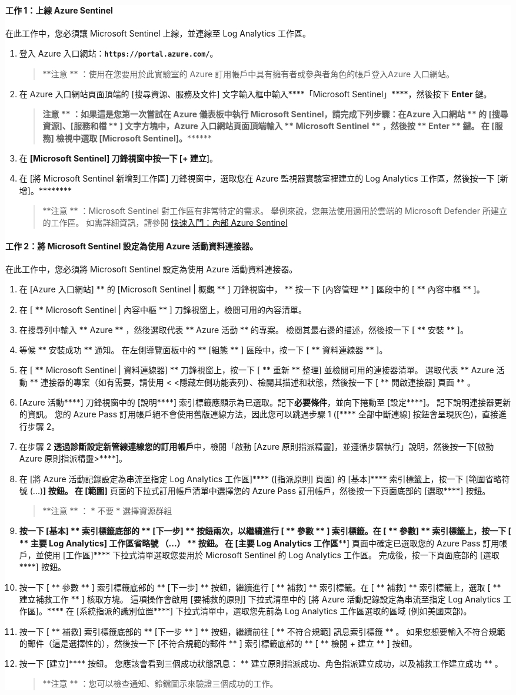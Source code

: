 #### 工作 1：上線 Azure Sentinel

在此工作中，您必須讓 Microsoft Sentinel 上線，並連線至 Log Analytics 工作區。 

1. 登入 Azure 入口網站：**`https://portal.azure.com/`**。

    >**注意 ** ：使用在您要用於此實驗室的 Azure 訂用帳戶中具有擁有者或參與者角色的帳戶登入Azure 入口網站。

2. 在 Azure 入口網站頁面頂端的 [搜尋資源、服務及文件] 文字輸入框中輸入****「Microsoft Sentinel」****，然後按下 **Enter** 鍵。

    >**注意 ** ：如果這是您第一次嘗試在 Azure 儀表板中執行 Microsoft Sentinel，請完成下列步驟：在Azure 入口網站 ** 的 [搜尋資源]、[服務和檔 ** ] 文字方塊中，Azure 入口網站頁面頂端輸入 ** Microsoft Sentinel ** ，然後按 ** Enter ** 鍵。 在 [服務] 檢視中選取 [Microsoft Sentinel]。********
  
3. 在 ****[Microsoft Sentinel] 刀鋒視窗中按一下 [+ 建立****]。

4. 在 [將 Microsoft Sentinel 新增到工作區] 刀鋒視窗中，選取您在 Azure 監視器實驗室裡建立的 Log Analytics 工作區，然後按一下 [新增]。********

    >**注意 ** ：Microsoft Sentinel 對工作區有非常特定的需求。 舉例來說，您無法使用適用於雲端的 Microsoft Defender 所建立的工作區。 如需詳細資訊，請參閱 [ 快速入門：內部 Azure Sentinel](https://docs.microsoft.com/en-us/azure/sentinel/quickstart-onboard)
    
#### 工作 2：將 Microsoft Sentinel 設定為使用 Azure 活動資料連接器。 

在此工作中，您必須將 Microsoft Sentinel 設定為使用 Azure 活動資料連接器。  

1. 在 [Azure 入口網站] ** 的 [Microsoft Sentinel \| 概觀 ** ] 刀鋒視窗中， ** 按一下 [內容管理 ** ] 區段中的 [ ** 內容中樞 ** ]。

2. 在 [ ** Microsoft Sentinel \| 內容中樞 ** ] 刀鋒視窗上，檢閱可用的內容清單。

3. 在搜尋列中輸入 ** Azure ** ，然後選取代表 ** Azure 活動 ** 的專案。 檢閱其最右邊的描述，然後按一下 [ ** 安裝 ** ]。

4. 等候 ** 安裝成功 ** 通知。 在左側導覽面板中的 ** [組態 ** ] 區段中，按一下 [ ** 資料連線器 ** ]。

5. 在 [ ** Microsoft Sentinel \| 資料連線器] ** 刀鋒視窗上，按一下 [ ** 重新 ** 整理] 並檢閱可用的連接器清單。 選取代表 ** Azure 活動 ** 連接器的專案（如有需要，請使用 \< <隱藏左側功能表列）、檢閱其描述和狀態，然後按一下 [ ** 開啟連接器] 頁面 ** 。

6. [Azure 活動****] 刀鋒視窗中的 [說明****] 索引標籤應顯示為已選取。記下**必要條件**，並向下捲動至 [設定****]。 記下說明連接器更新的資訊。 您的 Azure Pass 訂用帳戶絕不會使用舊版連線方法，因此您可以跳過步驟 1 ([**** 全部中斷連線] 按鈕會呈現灰色)，直接進行步驟 2。

7. 在步驟 2 **透過診斷設定新管線連線您的訂用帳戶**中，檢閱「啟動 [Azure 原則指派精靈]，並遵循步驟執行」說明，然後按一下[啟動 Azure 原則指派精靈\>****]。

8. 在 [將 Azure 活動記錄設定為串流至指定 Log Analytics 工作區]**** ([指派原則] 頁面) 的 [基本]**** 索引標籤上，按一下 [範圍省略符號 (...)****] 按鈕。 在 [範圍]**** 頁面的下拉式訂用帳戶清單中選擇您的 Azure Pass 訂用帳戶，然後按一下頁面底部的 [選取****] 按鈕。

    >**注意 ** ： * 不要 * 選擇資源群組

9. **按一下 [基本] ** 索引標籤底部的 ** [下一步] ** 按鈕兩次，以繼續進行 [ ** 參數 ** ] 索引標籤。在 [ ** 參數] ** 索引標籤上，按一下 [ ** 主要 Log Analytics] 工作區省略號 （...） ** 按鈕。 在 [主要 Log Analytics 工作區****] 頁面中確定已選取您的 Azure Pass 訂用帳戶，並使用 [工作區]**** 下拉式清單選取您要用於 Microsoft Sentinel 的 Log Analytics 工作區。 完成後，按一下頁面底部的 [選取****] 按鈕。

10. 按一下 [ ** 參數 ** ] 索引標籤底部的 ** [下一步] ** 按鈕，繼續進行 [ ** 補救] ** 索引標籤。在 [ ** 補救] ** 索引標籤上，選取 [ ** 建立補救工作 ** ] 核取方塊。 這項操作會啟用 [要補救的原則] 下拉式清單中的 [將 Azure 活動記錄設定為串流至指定 Log Analytics 工作區]。**** 在 [系統指派的識別位置****] 下拉式清單中，選取您先前為 Log Analytics 工作區選取的區域 (例如美國東部)。

11. 按一下 [ ** 補救] 索引標籤底部的 ** [下一步 ** ] ** 按鈕，繼續前往 [ ** 不符合規範] 訊息索引標籤 ** 。 如果您想要輸入不符合規範的郵件（這是選擇性的），然後按一下 [不符合規範的郵件 ** ] 索引標籤底部的 ** [ ** 檢閱 + 建立 ** ] 按鈕。

12. 按一下 [建立]**** 按鈕。 您應該會看到三個成功狀態訊息： ** 建立原則指派成功、角色指派建立成功，以及補救工作建立成功 ** 。

    >**注意 ** ：您可以檢查通知、鈴鐺圖示來驗證三個成功的工作。

